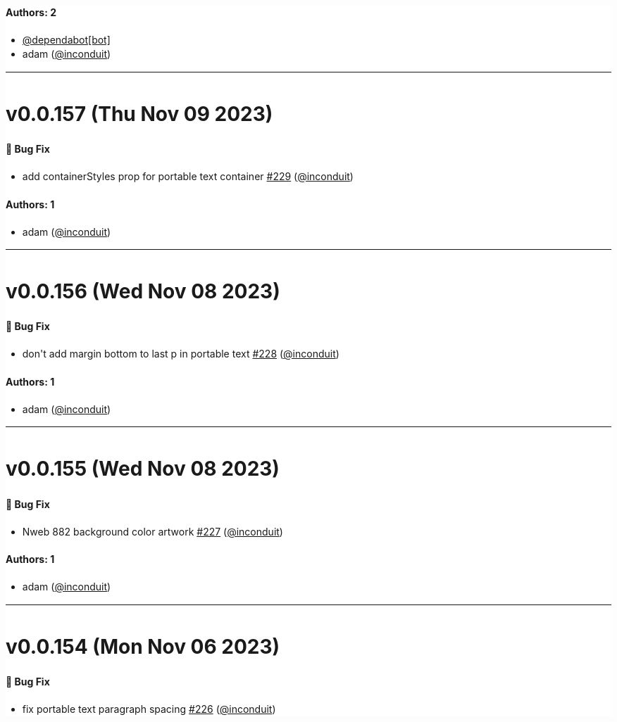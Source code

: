 #### Authors: 2

- [@dependabot[bot]](https://github.com/dependabot[bot])
- adam ([@inconduit](https://github.com/inconduit))

---

# v0.0.157 (Thu Nov 09 2023)

#### 🐛 Bug Fix

- add containerStyles prop for portable text container [#229](https://github.com/Zwirner/design-system/pull/229) ([@inconduit](https://github.com/inconduit))

#### Authors: 1

- adam ([@inconduit](https://github.com/inconduit))

---

# v0.0.156 (Wed Nov 08 2023)

#### 🐛 Bug Fix

- don't add margin bottom to last p in portable text [#228](https://github.com/Zwirner/design-system/pull/228) ([@inconduit](https://github.com/inconduit))

#### Authors: 1

- adam ([@inconduit](https://github.com/inconduit))

---

# v0.0.155 (Wed Nov 08 2023)

#### 🐛 Bug Fix

- Nweb 882 background color artwork [#227](https://github.com/Zwirner/design-system/pull/227) ([@inconduit](https://github.com/inconduit))

#### Authors: 1

- adam ([@inconduit](https://github.com/inconduit))

---

# v0.0.154 (Mon Nov 06 2023)

#### 🐛 Bug Fix

- fix portable text paragraph spacing [#226](https://github.com/Zwirner/design-system/pull/226) ([@inconduit](https://github.com/inconduit))
